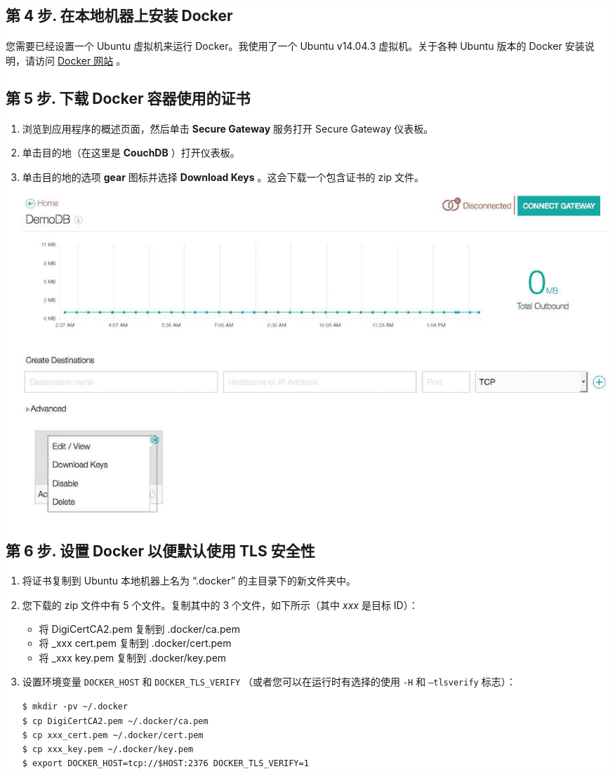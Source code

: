 ## 第 4 步. 在本地机器上安装 Docker

您需要已经设置一个 Ubuntu 虚拟机来运行 Docker。我使用了一个 Ubuntu v14.04.3 虚拟机。关于各种 Ubuntu 版本的 Docker 安装说明，请访问 [Docker 网站](https://docs.docker.com/installation/ubuntulinux/) 。

## 第 5 步. 下载 Docker 容器使用的证书

1.  浏览到应用程序的概述页面，然后单击 **Secure Gateway** 服务打开 Secure Gateway 仪表板。
2.  单击目的地（在这里是 **CouchDB** ）打开仪表板。
3.  单击目的地的选项 **gear** 图标并选择 **Download Keys** 。这会下载一个包含证书的 zip 文件。

    ![下载密钥](img/aeaa569b32a9c305e419912b2040f4dc.png)

## 第 6 步. 设置 Docker 以便默认使用 TLS 安全性

1.  将证书复制到 Ubuntu 本地机器上名为 “.docker” 的主目录下的新文件夹中。
2.  您下载的 zip 文件中有 5 个文件。复制其中的 3 个文件，如下所示（其中 *xxx* 是目标 ID）：

    *   将 DigiCertCA2.pem 复制到 .docker/ca.pem
    *   将 _xxx cert.pem 复制到 .docker/cert.pem
    *   将 _xxx key.pem 复制到 .docker/key.pem
3.  设置环境变量 `DOCKER_HOST` 和 `DOCKER_TLS_VERIFY` （或者您可以在运行时有选择的使用 `-H` 和 `–tlsverify` 标志）：

    ```
    $ mkdir -pv ~/.docker
    $ cp DigiCertCA2.pem ~/.docker/ca.pem
    $ cp xxx_cert.pem ~/.docker/cert.pem
    $ cp xxx_key.pem ~/.docker/key.pem
    $ export DOCKER_HOST=tcp://$HOST:2376 DOCKER_TLS_VERIFY=1 
    ```
